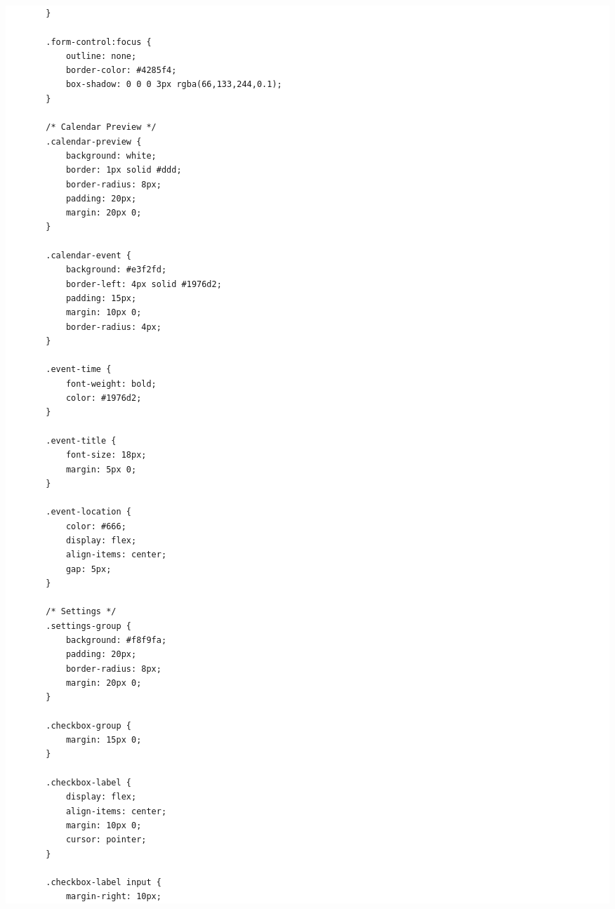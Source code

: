 ```html
        }
        
        .form-control:focus {
            outline: none;
            border-color: #4285f4;
            box-shadow: 0 0 0 3px rgba(66,133,244,0.1);
        }
        
        /* Calendar Preview */
        .calendar-preview {
            background: white;
            border: 1px solid #ddd;
            border-radius: 8px;
            padding: 20px;
            margin: 20px 0;
        }
        
        .calendar-event {
            background: #e3f2fd;
            border-left: 4px solid #1976d2;
            padding: 15px;
            margin: 10px 0;
            border-radius: 4px;
        }
        
        .event-time {
            font-weight: bold;
            color: #1976d2;
        }
        
        .event-title {
            font-size: 18px;
            margin: 5px 0;
        }
        
        .event-location {
            color: #666;
            display: flex;
            align-items: center;
            gap: 5px;
        }
        
        /* Settings */
        .settings-group {
            background: #f8f9fa;
            padding: 20px;
            border-radius: 8px;
            margin: 20px 0;
        }
        
        .checkbox-group {
            margin: 15px 0;
        }
        
        .checkbox-label {
            display: flex;
            align-items: center;
            margin: 10px 0;
            cursor: pointer;
        }
        
        .checkbox-label input {
            margin-right: 10px;
```